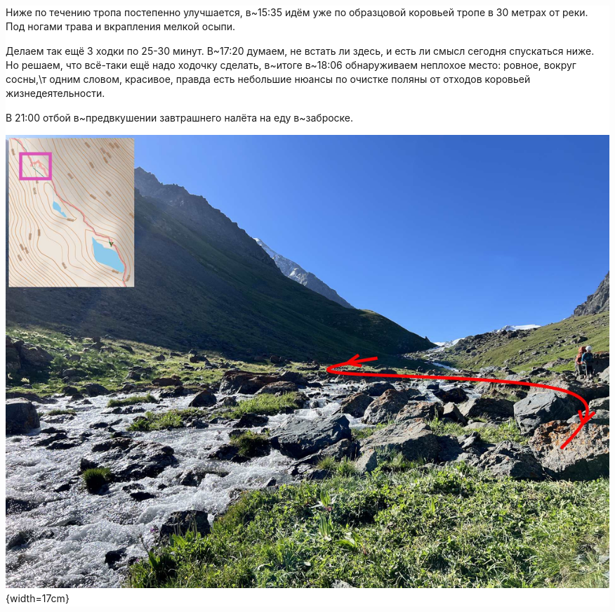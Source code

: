 Ниже по течению тропа постепенно улучшается, в~15:35 идём уже по образцовой коровьей тропе
в 30 метрах от реки. Под ногами трава и вкрапления мелкой осыпи.

Делаем так ещё 3 ходки по 25-30 минут. В~17:20 думаем, не встать ли здесь, и есть ли смысл сегодня спускаться
ниже. Но решаем, что всё-таки ещё надо ходочку сделать, в~итоге в~18:06 обнаруживаем неплохое место:
ровное, вокруг сосны,\т одним словом, красивое, правда есть небольшие нюансы по очистке поляны
от отходов коровьей жизнедеятельности.

В 21:00 отбой в~предвкушении завтрашнего налёта на еду в~заброске.

![](images/scaled/07.03_010_brod_ashutor.jpg "Брод р. Ашутор"){width=17cm}
